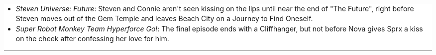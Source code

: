 -   _Steven Universe: Future_: Steven and Connie aren't seen kissing on the lips until near the end of "The Future", right before Steven moves out of the Gem Temple and leaves Beach City on a Journey to Find Oneself.
-   _Super Robot Monkey Team Hyperforce Go!_: The final episode ends with a Cliffhanger, but not before Nova gives Sprx a kiss on the cheek after confessing her love for him.

___